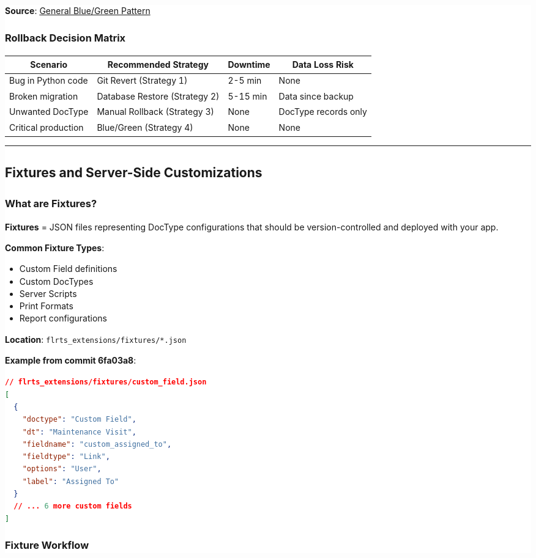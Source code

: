 **Source**:
[General Blue/Green Pattern](https://stackoverflow.com/questions/48154237/revert-failed-cloud-foundry-deploy)

### Rollback Decision Matrix

| Scenario            | Recommended Strategy          | Downtime | Data Loss Risk       |
| ------------------- | ----------------------------- | -------- | -------------------- |
| Bug in Python code  | Git Revert (Strategy 1)       | 2-5 min  | None                 |
| Broken migration    | Database Restore (Strategy 2) | 5-15 min | Data since backup    |
| Unwanted DocType    | Manual Rollback (Strategy 3)  | None     | DocType records only |
| Critical production | Blue/Green (Strategy 4)       | None     | None                 |

---

## Fixtures and Server-Side Customizations

### What are Fixtures?

**Fixtures** = JSON files representing DocType configurations that should be
version-controlled and deployed with your app.

**Common Fixture Types**:

- Custom Field definitions
- Custom DocTypes
- Server Scripts
- Print Formats
- Report configurations

**Location**: `flrts_extensions/fixtures/*.json`

**Example from commit 6fa03a8**:

```json
// flrts_extensions/fixtures/custom_field.json
[
  {
    "doctype": "Custom Field",
    "dt": "Maintenance Visit",
    "fieldname": "custom_assigned_to",
    "fieldtype": "Link",
    "options": "User",
    "label": "Assigned To"
  }
  // ... 6 more custom fields
]
```

### Fixture Workflow

